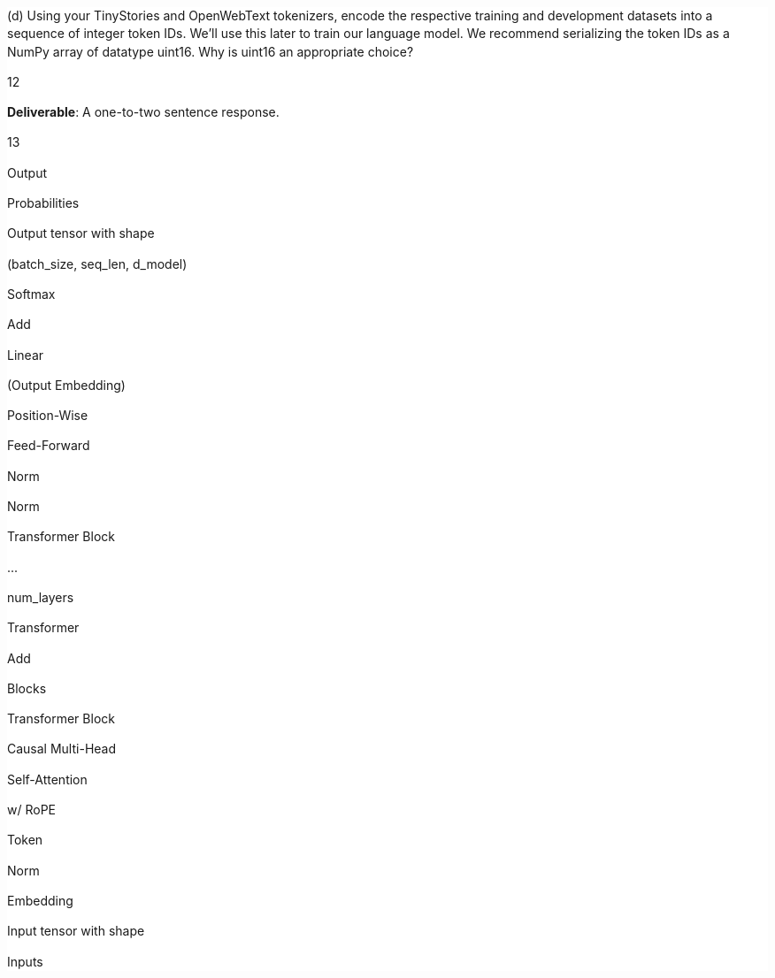 \(d\) Using your TinyStories and OpenWebText tokenizers, encode the respective training and development datasets into a sequence of integer token IDs. We’ll use this later to train our language model. We recommend serializing the token IDs as a NumPy array of datatype uint16. Why is uint16 an appropriate choice? 

12

**Deliverable**: A one-to-two sentence response. 

13

Output 

Probabilities

Output tensor with shape

\(batch\_size, seq\_len, d\_model\)

Softmax

Add

Linear

\(Output Embedding\)

Position-Wise 

Feed-Forward

Norm

Norm

Transformer Block

... 

num\_layers

Transformer

Add

Blocks

Transformer Block

Causal Multi-Head 

Self-Attention

w/ RoPE

Token

Norm

Embedding

Input tensor with shape

Inputs
